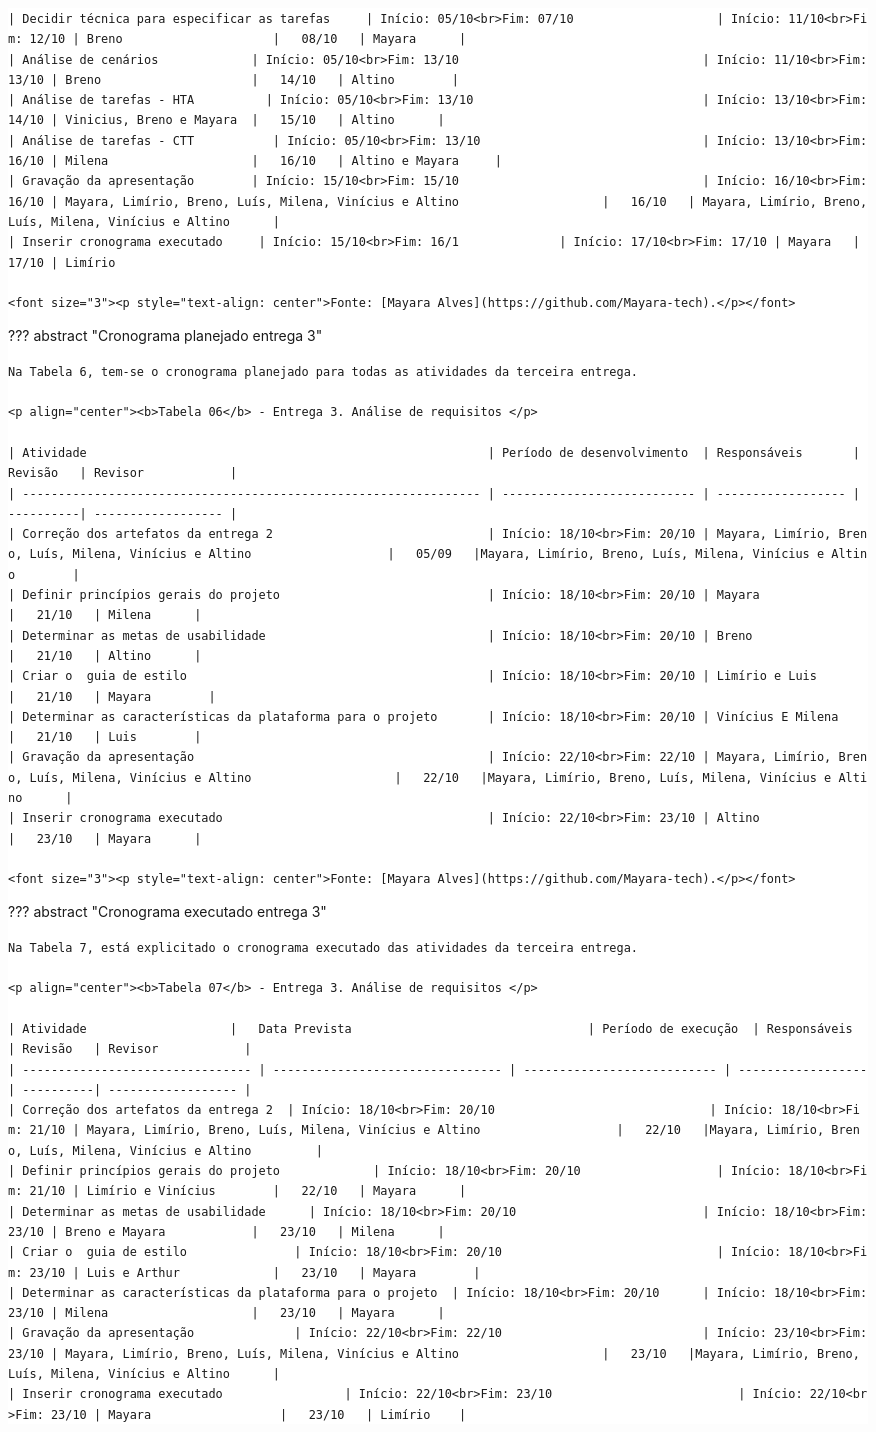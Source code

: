    | Decidir técnica para especificar as tarefas     | Início: 05/10<br>Fim: 07/10                    | Início: 11/10<br>Fim: 12/10 | Breno                     |   08/10   | Mayara      |
    | Análise de cenários             | Início: 05/10<br>Fim: 13/10                                  | Início: 11/10<br>Fim: 13/10 | Breno                     |   14/10   | Altino        |
    | Análise de tarefas - HTA          | Início: 05/10<br>Fim: 13/10                                | Início: 13/10<br>Fim: 14/10 | Vinicius, Breno e Mayara  |   15/10   | Altino      |
    | Análise de tarefas - CTT           | Início: 05/10<br>Fim: 13/10                               | Início: 13/10<br>Fim: 16/10 | Milena                    |   16/10   | Altino e Mayara     |
    | Gravação da apresentação        | Início: 15/10<br>Fim: 15/10                                  | Início: 16/10<br>Fim: 16/10 | Mayara, Limírio, Breno, Luís, Milena, Vinícius e Altino                    |   16/10   | Mayara, Limírio, Breno, Luís, Milena, Vinícius e Altino      |
    | Inserir cronograma executado     | Início: 15/10<br>Fim: 16/1              | Início: 17/10<br>Fim: 17/10 | Mayara   | 17/10 | Limírio

    <font size="3"><p style="text-align: center">Fonte: [Mayara Alves](https://github.com/Mayara-tech).</p></font>
    
??? abstract "Cronograma planejado entrega 3"

    Na Tabela 6, tem-se o cronograma planejado para todas as atividades da terceira entrega.

    <p align="center"><b>Tabela 06</b> - Entrega 3. Análise de requisitos </p>

    | Atividade                                                        | Período de desenvolvimento  | Responsáveis       | Revisão   | Revisor            |
    | ---------------------------------------------------------------- | --------------------------- | ------------------ | ----------| ------------------ |
    | Correção dos artefatos da entrega 2                              | Início: 18/10<br>Fim: 20/10 | Mayara, Limírio, Breno, Luís, Milena, Vinícius e Altino                   |   05/09   |Mayara, Limírio, Breno, Luís, Milena, Vinícius e Altino	     |
    | Definir princípios gerais do projeto                             | Início: 18/10<br>Fim: 20/10 | Mayara	                   |   21/10   | Milena	     |
    | Determinar as metas de usabilidade                               | Início: 18/10<br>Fim: 20/10 | Breno                     |   21/10   | Altino      |
    | Criar o  guia de estilo                                          | Início: 18/10<br>Fim: 20/10 | Limírio e Luis            |   21/10   | Mayara	     |
    | Determinar as características da plataforma para o projeto       | Início: 18/10<br>Fim: 20/10 | Vinícius E Milena         |   21/10   | Luis        |
    | Gravação da apresentação                                         | Início: 22/10<br>Fim: 22/10 | Mayara, Limírio, Breno, Luís, Milena, Vinícius e Altino                    |   22/10   |Mayara, Limírio, Breno, Luís, Milena, Vinícius e Altino      |
    | Inserir cronograma executado                                     | Início: 22/10<br>Fim: 23/10 | Altino                    |   23/10   | Mayara      |

    <font size="3"><p style="text-align: center">Fonte: [Mayara Alves](https://github.com/Mayara-tech).</p></font>

??? abstract "Cronograma executado entrega 3"

    Na Tabela 7, está explicitado o cronograma executado das atividades da terceira entrega.

    <p align="center"><b>Tabela 07</b> - Entrega 3. Análise de requisitos </p>

    | Atividade                    |   Data Prevista                                 | Período de execução  | Responsáveis       | Revisão   | Revisor            |
    | -------------------------------- | -------------------------------- | --------------------------- | ------------------ | ----------| ------------------ |
    | Correção dos artefatos da entrega 2  | Início: 18/10<br>Fim: 20/10                              | Início: 18/10<br>Fim: 21/10 | Mayara, Limírio, Breno, Luís, Milena, Vinícius e Altino                   |   22/10   |Mayara, Limírio, Breno, Luís, Milena, Vinícius e Altino	     |
    | Definir princípios gerais do projeto             | Início: 18/10<br>Fim: 20/10                   | Início: 18/10<br>Fim: 21/10 | Limírio e Vinícius        |   22/10   | Mayara      |
    | Determinar as metas de usabilidade      | Início: 18/10<br>Fim: 20/10                          | Início: 18/10<br>Fim: 23/10 | Breno e Mayara            |   23/10   | Milena      |
    | Criar o  guia de estilo               | Início: 18/10<br>Fim: 20/10                              | Início: 18/10<br>Fim: 23/10 | Luis e Arthur             |   23/10   | Mayara	     |
    | Determinar as características da plataforma para o projeto  | Início: 18/10<br>Fim: 20/10      | Início: 18/10<br>Fim: 23/10 | Milena                    |   23/10   | Mayara      |
    | Gravação da apresentação              | Início: 22/10<br>Fim: 22/10                            | Início: 23/10<br>Fim: 23/10 | Mayara, Limírio, Breno, Luís, Milena, Vinícius e Altino                    |   23/10   |Mayara, Limírio, Breno, Luís, Milena, Vinícius e Altino      |
    | Inserir cronograma executado                 | Início: 22/10<br>Fim: 23/10                          | Início: 22/10<br>Fim: 23/10 | Mayara                  |   23/10   | Limírio    |
